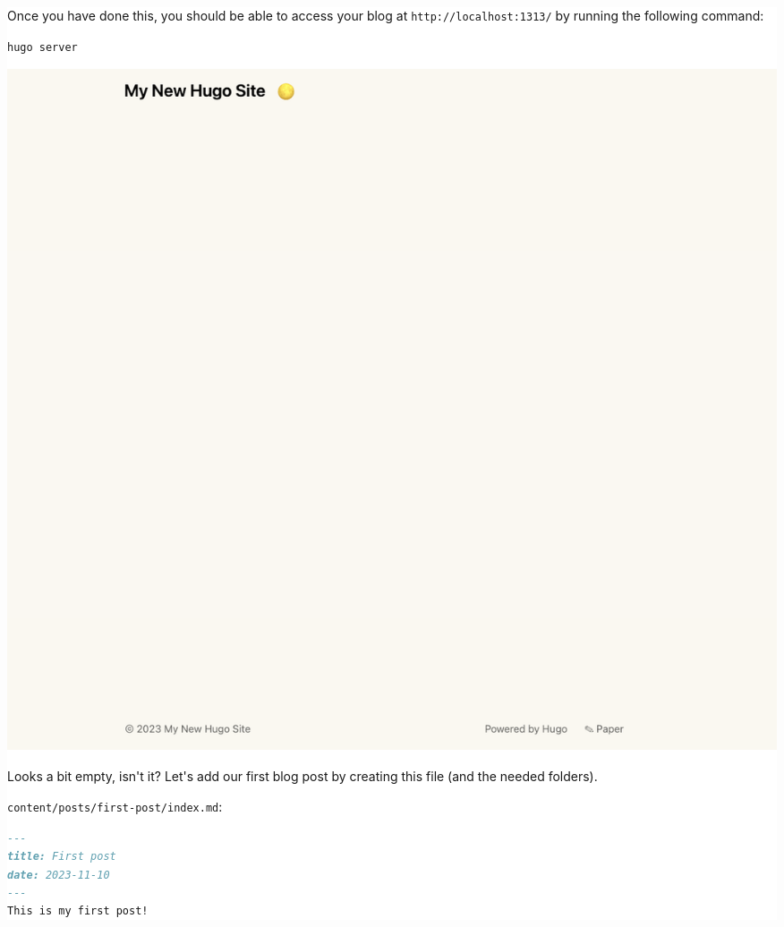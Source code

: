 Once you have done this, you should be able to access your blog at `http://localhost:1313/` by running the following command:

```bash
hugo server
```

![empty blog](empty-blog.png)

Looks a bit empty, isn't it? Let's add our first blog post by creating this file (and the needed folders).

`content/posts/first-post/index.md`:

```markdown
---
title: First post
date: 2023-11-10
---
This is my first post!
```
